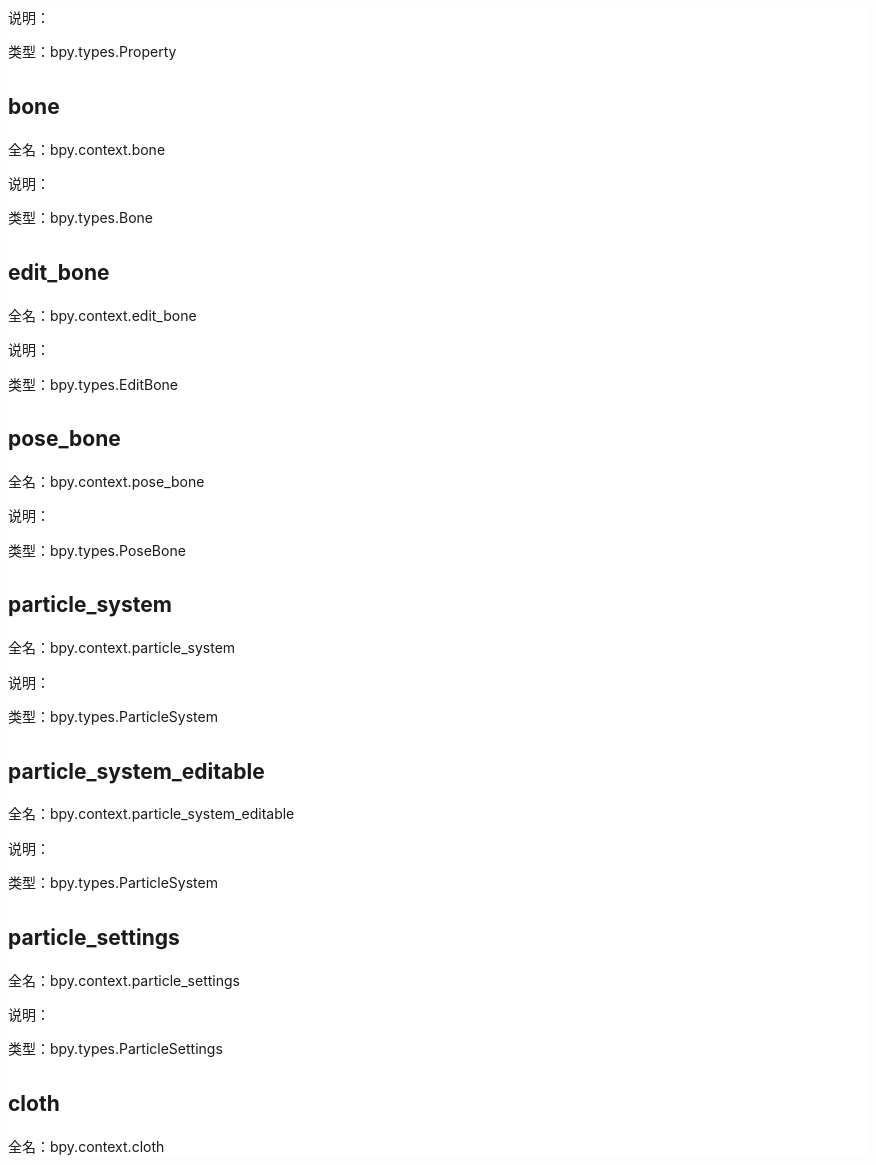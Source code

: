 说明：

类型：bpy.types.Property

## bone

全名：bpy.context.bone

说明：

类型：bpy.types.Bone

## edit_bone

全名：bpy.context.edit_bone

说明：

类型：bpy.types.EditBone

## pose_bone

全名：bpy.context.pose_bone

说明：

类型：bpy.types.PoseBone

## particle_system

全名：bpy.context.particle_system

说明：

类型：bpy.types.ParticleSystem

## particle_system_editable

全名：bpy.context.particle_system_editable

说明：

类型：bpy.types.ParticleSystem

## particle_settings

全名：bpy.context.particle_settings

说明：

类型：bpy.types.ParticleSettings

## cloth

全名：bpy.context.cloth
